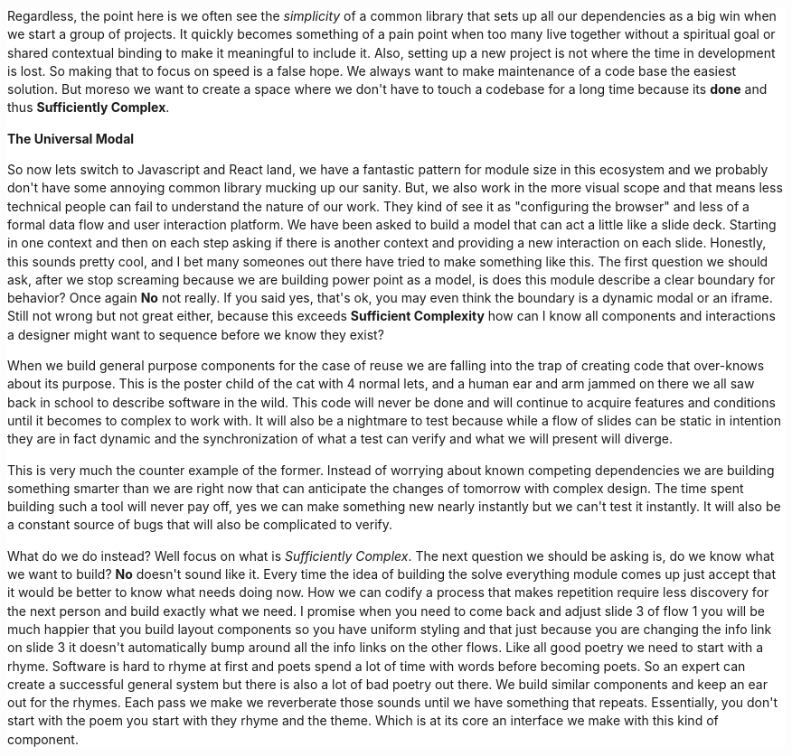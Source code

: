 Regardless, the point here is we often see the _simplicity_ of a common library that sets up all our dependencies as a big win when we start a group of projects. It quickly becomes something of a pain point when too many live together without a spiritual goal or shared contextual binding to make it meaningful to include it. Also, setting up a new project is not where the time in development is lost. So making that to focus on speed is a false hope. We always want to make maintenance of a code base the easiest solution. But moreso we want to create a space where we don't have to touch a codebase for a long time because its __done__ and thus __Sufficiently Complex__.

__The Universal Modal__

So now lets switch to Javascript and React land, we have a fantastic pattern for module size in this ecosystem and we probably don't have some annoying common library mucking up our sanity. But, we also work in the more visual scope and that means less technical people can fail to understand the nature of our work. They kind of see it as "configuring the browser" and less of a formal data flow and user interaction platform. We have been asked to build a model that can act a little like a slide deck. Starting in one context and then on each step asking if there is another context and providing a new interaction on each slide. Honestly, this sounds pretty cool, and I bet many someones out there have tried to make something like this. The first question we should ask, after we stop screaming because we are building power point as a model, is does this module describe a clear boundary for behavior? Once again __No__ not really. If you said yes, that's ok, you may even think the boundary is a dynamic modal or an iframe. Still not wrong but not great either, because this exceeds __Sufficient Complexity__ how can I know all components and interactions a designer might want to sequence before we know they exist?

When we build general purpose components for the case of reuse we are falling into the trap of creating code that over-knows about its purpose. This is the poster child of the cat with 4 normal lets, and a human ear and arm jammed on there we all saw back in school to describe software in the wild. This code will never be done and will continue to acquire features and conditions until it becomes to complex to work with. It will also be a nightmare to test because while a flow of slides can be static in intention they are in fact dynamic and the synchronization of what a test can verify and what we will present will diverge.

This is very much the counter example of the former. Instead of worrying about known competing dependencies we are building something smarter than we are right now that can anticipate the changes of tomorrow with complex design. The time spent building such a tool will never pay off, yes we can make something new nearly instantly but we can't test it instantly. It will also be a constant source of bugs that will also be complicated to verify.

What do we do instead? Well focus on what is _Sufficiently Complex_. The next question we should be asking is, do we know what we want to build? __No__ doesn't sound like it. Every time the idea of building the solve everything module comes up just accept that it would be better to know what needs doing now. How we can codify a process that makes repetition require less discovery for the next person and build exactly what we need. I promise when you need to come back and adjust slide 3 of flow 1 you will be much happier that you build layout components so you have uniform styling and that just because you are changing the info link on slide 3 it doesn't automatically bump around all the info links on the other flows. Like all good poetry we need to start with a rhyme. Software is hard to rhyme at first and poets spend a lot of time with words before becoming poets. So an expert can create a successful general system but there is also a lot of bad poetry out there. We build similar components and keep an ear out for the rhymes. Each pass we make we reverberate those sounds until we have something that repeats. Essentially, you don't start with the poem you start with they rhyme and the theme. Which is at its core an interface we make with this kind of component.
